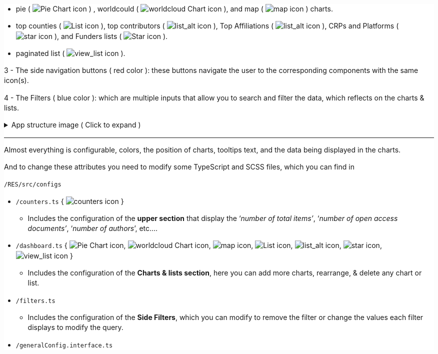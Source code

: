 - pie ( <img  src="docs/images/icons/pie.png"  width="20"  height="20"  alt="Pie Chart icon"> ) , worldcould ( <img  src="docs/images/icons/worldcloud.png"  width="20"  height="20"  alt="worldcloud Chart icon"> ), and map ( <img  src="docs/images/icons/map.png"  width="20"  height="20"  alt="map icon"> ) charts.

  

- top counties ( <img  src="docs/images/icons/list.png"  width="20"  height="20"  alt="List icon"> ), top contributors ( <img  src="docs/images/icons/list_alt.png"  width="20"  height="20"  alt="list_alt icon"> ), Top Affiliations ( <img  src="docs/images/icons/list_alt.png"  width="20"  height="20"  alt="list_alt icon"> ), CRPs and Platforms ( <img  src="docs/images/icons/star.png"  width="20"  height="20"  alt="star icon"> ), and Funders lists ( <img  src="docs/images/icons/star.png"  width="20"  height="20"  alt="Star icon"> ).

  

- paginated list ( <img  src="docs/images/icons/view_list.png"  width="20"  height="20"  alt="view_list icon"> ).

  

3 - The side navigation buttons ( red color ): these buttons navigate the user to the corresponding components with the same icon(s).

  

4 - The Filters ( blue color ): which are multiple inputs that allow you to search and filter the data, which reflects on the charts & lists.

  

<details><summary>App structure image ( Click to expand )</summary></details>

  

<hr  />

  

Almost everything is configurable, colors, the position of charts, tooltips text, and the data being displayed in the charts.

  

And to change these attributes you need to modify some TypeScript and SCSS files, which you can find in

  

`/RES/src/configs`

  

-  `/counters.ts` { <img  src="docs/images/icons/counters.png"  width="20"  height="20"  alt="counters icon"> }
    - Includes the configuration of the **upper section** that display the ‘_number of total items’_, ‘_number of open access documents’_, ‘_number of authors_’, etc.…

  

-  `/dashboard.ts` { <img  src="docs/images/icons/pie.png"  width="20"  height="20"  alt="Pie Chart icon">, <img  src="docs/images/icons/worldcloud.png"  width="20"  height="20"  alt="worldcloud Chart icon">, <img  src="docs/images/icons/map.png"  width="20"  height="20"  alt="map icon">, <img  src="docs/images/icons/list.png"  width="20"  height="20"  alt="List icon">, <img  src="docs/images/icons/list_alt.png"  width="20"  height="20"  alt="list_alt icon">, <img  src="docs/images/icons/star.png"  width="20"  height="20"  alt="star icon">, <img  src="docs/images/icons/view_list.png"  width="20"  height="20"  alt="view_list icon"> }

    - Includes the configuration of the **Charts & lists section**, here you can add more charts, rearrange, & delete any chart or list.

  

-  `/filters.ts`


    - Includes the configuration of the **Side Filters**, which you can modify to remove the filter or change the values each filter displays to modify the query.

  

-  `/generalConfig.interface.ts`
